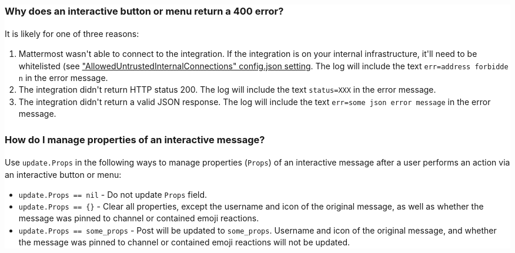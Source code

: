### Why does an interactive button or menu return a 400 error?

It is likely for one of three reasons:

1. Mattermost wasn't able to connect to the integration. If the integration is on your internal infrastructure, it'll need to be whitelisted (see ["AllowedUntrustedInternalConnections" config.json setting](https://docs.mattermost.com/administration/config-settings.html#allow-untrusted-internal-connections-to). The log will include the text `err=address forbidden` in the error message.
2. The integration didn't return HTTP status 200. The log will include the text `status=XXX` in the error message.
3. The integration didn't return a valid JSON response. The log will include the text `err=some json error message` in the error message.

### How do I manage properties of an interactive message?

Use `update.Props` in the following ways to manage properties (`Props`) of an interactive message after a user performs an action via an interactive button or menu:

 - `update.Props == nil` - Do not update `Props` field.
 - `update.Props == {}` - Clear all properties, except the username and icon of the original message, as well as whether the message was pinned to channel or contained emoji reactions.
 - `update.Props == some_props` - Post will be updated to `some_props`. Username and icon of the original message, and whether the message was pinned to channel or contained emoji reactions will not be updated.
